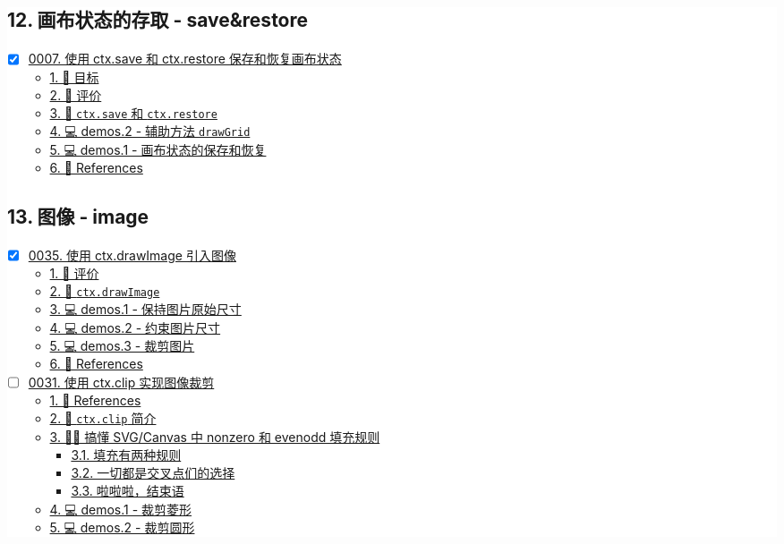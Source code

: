 ## 12. 画布状态的存取 - save&restore

- [x] [0007. 使用 ctx.save 和 ctx.restore 保存和恢复画布状态](https://github.com/Tdahuyou/TNotes.canvas/tree/main/notes/0007.%20%E4%BD%BF%E7%94%A8%20ctx.save%20%E5%92%8C%20ctx.restore%20%E4%BF%9D%E5%AD%98%E5%92%8C%E6%81%A2%E5%A4%8D%E7%94%BB%E5%B8%83%E7%8A%B6%E6%80%81/README.md)
  - [1. 🎯 目标](https://github.com/Tdahuyou/TNotes.canvas/tree/main/notes/0007.%20%E4%BD%BF%E7%94%A8%20ctx.save%20%E5%92%8C%20ctx.restore%20%E4%BF%9D%E5%AD%98%E5%92%8C%E6%81%A2%E5%A4%8D%E7%94%BB%E5%B8%83%E7%8A%B6%E6%80%81/README.md#1--目标)
  - [2. 🫧 评价](https://github.com/Tdahuyou/TNotes.canvas/tree/main/notes/0007.%20%E4%BD%BF%E7%94%A8%20ctx.save%20%E5%92%8C%20ctx.restore%20%E4%BF%9D%E5%AD%98%E5%92%8C%E6%81%A2%E5%A4%8D%E7%94%BB%E5%B8%83%E7%8A%B6%E6%80%81/README.md#2--评价)
  - [3. 📒 `ctx.save` 和 `ctx.restore`](https://github.com/Tdahuyou/TNotes.canvas/tree/main/notes/0007.%20%E4%BD%BF%E7%94%A8%20ctx.save%20%E5%92%8C%20ctx.restore%20%E4%BF%9D%E5%AD%98%E5%92%8C%E6%81%A2%E5%A4%8D%E7%94%BB%E5%B8%83%E7%8A%B6%E6%80%81/README.md#3--ctxsave-和-ctxrestore)
  - [4. 💻 demos.2 - 辅助方法 `drawGrid`](https://github.com/Tdahuyou/TNotes.canvas/tree/main/notes/0007.%20%E4%BD%BF%E7%94%A8%20ctx.save%20%E5%92%8C%20ctx.restore%20%E4%BF%9D%E5%AD%98%E5%92%8C%E6%81%A2%E5%A4%8D%E7%94%BB%E5%B8%83%E7%8A%B6%E6%80%81/README.md#4--demos2---辅助方法-drawgrid)
  - [5. 💻 demos.1 - 画布状态的保存和恢复](https://github.com/Tdahuyou/TNotes.canvas/tree/main/notes/0007.%20%E4%BD%BF%E7%94%A8%20ctx.save%20%E5%92%8C%20ctx.restore%20%E4%BF%9D%E5%AD%98%E5%92%8C%E6%81%A2%E5%A4%8D%E7%94%BB%E5%B8%83%E7%8A%B6%E6%80%81/README.md#5--demos1---画布状态的保存和恢复)
  - [6. 🔗 References](https://github.com/Tdahuyou/TNotes.canvas/tree/main/notes/0007.%20%E4%BD%BF%E7%94%A8%20ctx.save%20%E5%92%8C%20ctx.restore%20%E4%BF%9D%E5%AD%98%E5%92%8C%E6%81%A2%E5%A4%8D%E7%94%BB%E5%B8%83%E7%8A%B6%E6%80%81/README.md#6--references)

## 13. 图像 - image

- [x] [0035. 使用 ctx.drawImage 引入图像](https://github.com/Tdahuyou/TNotes.canvas/tree/main/notes/0035.%20%E4%BD%BF%E7%94%A8%20ctx.drawImage%20%E5%BC%95%E5%85%A5%E5%9B%BE%E5%83%8F/README.md)
  - [1. 🫧 评价](https://github.com/Tdahuyou/TNotes.canvas/tree/main/notes/0035.%20%E4%BD%BF%E7%94%A8%20ctx.drawImage%20%E5%BC%95%E5%85%A5%E5%9B%BE%E5%83%8F/README.md#1--评价)
  - [2. 📒 `ctx.drawImage`](https://github.com/Tdahuyou/TNotes.canvas/tree/main/notes/0035.%20%E4%BD%BF%E7%94%A8%20ctx.drawImage%20%E5%BC%95%E5%85%A5%E5%9B%BE%E5%83%8F/README.md#2--ctxdrawimage)
  - [3. 💻 demos.1 - 保持图片原始尺寸](https://github.com/Tdahuyou/TNotes.canvas/tree/main/notes/0035.%20%E4%BD%BF%E7%94%A8%20ctx.drawImage%20%E5%BC%95%E5%85%A5%E5%9B%BE%E5%83%8F/README.md#3--demos1---保持图片原始尺寸)
  - [4. 💻 demos.2 - 约束图片尺寸](https://github.com/Tdahuyou/TNotes.canvas/tree/main/notes/0035.%20%E4%BD%BF%E7%94%A8%20ctx.drawImage%20%E5%BC%95%E5%85%A5%E5%9B%BE%E5%83%8F/README.md#4--demos2---约束图片尺寸)
  - [5. 💻 demos.3 - 裁剪图片](https://github.com/Tdahuyou/TNotes.canvas/tree/main/notes/0035.%20%E4%BD%BF%E7%94%A8%20ctx.drawImage%20%E5%BC%95%E5%85%A5%E5%9B%BE%E5%83%8F/README.md#5--demos3---裁剪图片)
  - [6. 🔗 References](https://github.com/Tdahuyou/TNotes.canvas/tree/main/notes/0035.%20%E4%BD%BF%E7%94%A8%20ctx.drawImage%20%E5%BC%95%E5%85%A5%E5%9B%BE%E5%83%8F/README.md#6--references)
- [ ] [0031. 使用 ctx.clip 实现图像裁剪](https://github.com/Tdahuyou/TNotes.canvas/tree/main/notes/0031.%20%E4%BD%BF%E7%94%A8%20ctx.clip%20%E5%AE%9E%E7%8E%B0%E5%9B%BE%E5%83%8F%E8%A3%81%E5%89%AA/README.md)
  - [1. 🔗 References](https://github.com/Tdahuyou/TNotes.canvas/tree/main/notes/0031.%20%E4%BD%BF%E7%94%A8%20ctx.clip%20%E5%AE%9E%E7%8E%B0%E5%9B%BE%E5%83%8F%E8%A3%81%E5%89%AA/README.md#1--references)
  - [2. 📒 `ctx.clip` 简介](https://github.com/Tdahuyou/TNotes.canvas/tree/main/notes/0031.%20%E4%BD%BF%E7%94%A8%20ctx.clip%20%E5%AE%9E%E7%8E%B0%E5%9B%BE%E5%83%8F%E8%A3%81%E5%89%AA/README.md#2--ctxclip-简介)
  - [3. 👨‍🏫 搞懂 SVG/Canvas 中 nonzero 和 evenodd 填充规则](https://github.com/Tdahuyou/TNotes.canvas/tree/main/notes/0031.%20%E4%BD%BF%E7%94%A8%20ctx.clip%20%E5%AE%9E%E7%8E%B0%E5%9B%BE%E5%83%8F%E8%A3%81%E5%89%AA/README.md#3--搞懂-svgcanvas-中-nonzero-和-evenodd-填充规则)
    - [3.1. 填充有两种规则](https://github.com/Tdahuyou/TNotes.canvas/tree/main/notes/0031.%20%E4%BD%BF%E7%94%A8%20ctx.clip%20%E5%AE%9E%E7%8E%B0%E5%9B%BE%E5%83%8F%E8%A3%81%E5%89%AA/README.md#31-填充有两种规则)
    - [3.2. 一切都是交叉点们的选择](https://github.com/Tdahuyou/TNotes.canvas/tree/main/notes/0031.%20%E4%BD%BF%E7%94%A8%20ctx.clip%20%E5%AE%9E%E7%8E%B0%E5%9B%BE%E5%83%8F%E8%A3%81%E5%89%AA/README.md#32-一切都是交叉点们的选择)
    - [3.3. 啦啦啦，结束语](https://github.com/Tdahuyou/TNotes.canvas/tree/main/notes/0031.%20%E4%BD%BF%E7%94%A8%20ctx.clip%20%E5%AE%9E%E7%8E%B0%E5%9B%BE%E5%83%8F%E8%A3%81%E5%89%AA/README.md#33-啦啦啦结束语)
  - [4. 💻 demos.1 - 裁剪菱形](https://github.com/Tdahuyou/TNotes.canvas/tree/main/notes/0031.%20%E4%BD%BF%E7%94%A8%20ctx.clip%20%E5%AE%9E%E7%8E%B0%E5%9B%BE%E5%83%8F%E8%A3%81%E5%89%AA/README.md#4--demos1---裁剪菱形)
  - [5. 💻 demos.2 - 裁剪圆形](https://github.com/Tdahuyou/TNotes.canvas/tree/main/notes/0031.%20%E4%BD%BF%E7%94%A8%20ctx.clip%20%E5%AE%9E%E7%8E%B0%E5%9B%BE%E5%83%8F%E8%A3%81%E5%89%AA/README.md#5--demos2---裁剪圆形)